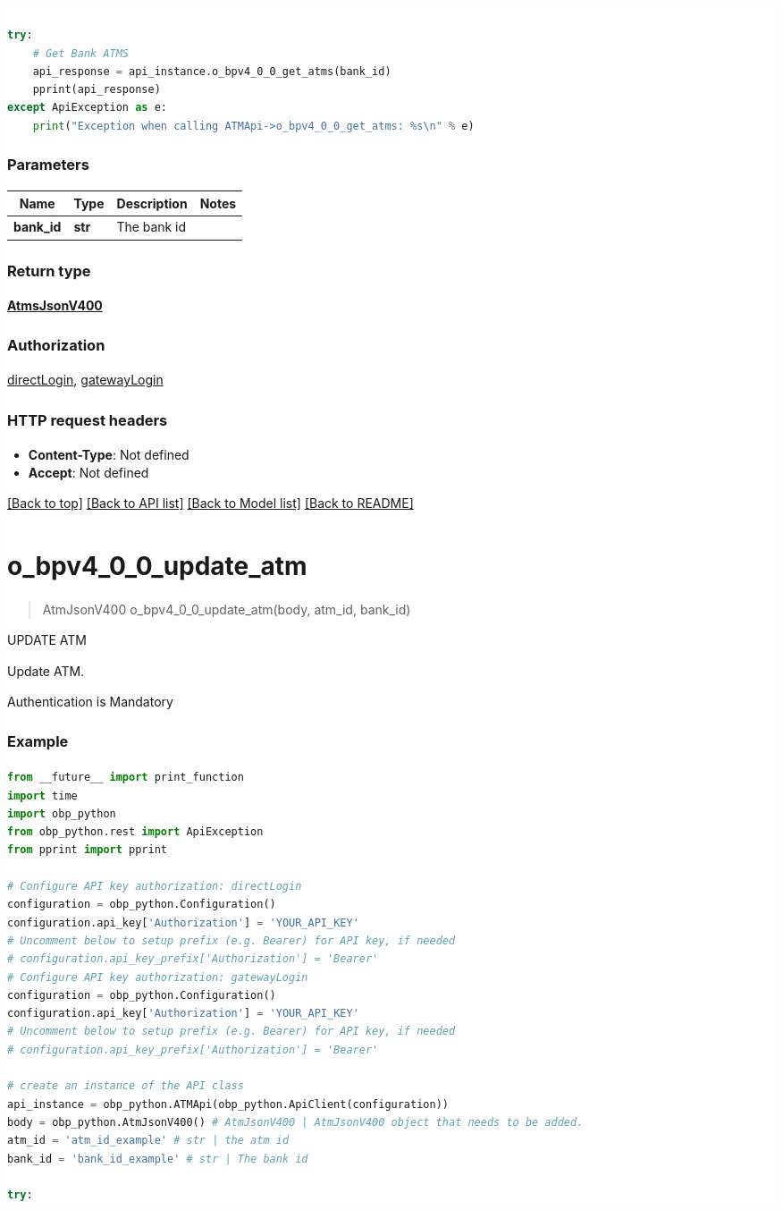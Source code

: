 ```python

try:
    # Get Bank ATMS
    api_response = api_instance.o_bpv4_0_0_get_atms(bank_id)
    pprint(api_response)
except ApiException as e:
    print("Exception when calling ATMApi->o_bpv4_0_0_get_atms: %s\n" % e)
```

### Parameters

Name | Type | Description  | Notes
------------- | ------------- | ------------- | -------------
 **bank_id** | **str**| The bank id | 

### Return type

[**AtmsJsonV400**](AtmsJsonV400.md)

### Authorization

[directLogin](../README.md#directLogin), [gatewayLogin](../README.md#gatewayLogin)

### HTTP request headers

 - **Content-Type**: Not defined
 - **Accept**: Not defined

[[Back to top]](#) [[Back to API list]](../README.md#documentation-for-api-endpoints) [[Back to Model list]](../README.md#documentation-for-models) [[Back to README]](../README.md)

# **o_bpv4_0_0_update_atm**
> AtmJsonV400 o_bpv4_0_0_update_atm(body, atm_id, bank_id)

UPDATE ATM

<p>Update ATM.</p><p>Authentication is Mandatory</p>

### Example
```python
from __future__ import print_function
import time
import obp_python
from obp_python.rest import ApiException
from pprint import pprint

# Configure API key authorization: directLogin
configuration = obp_python.Configuration()
configuration.api_key['Authorization'] = 'YOUR_API_KEY'
# Uncomment below to setup prefix (e.g. Bearer) for API key, if needed
# configuration.api_key_prefix['Authorization'] = 'Bearer'
# Configure API key authorization: gatewayLogin
configuration = obp_python.Configuration()
configuration.api_key['Authorization'] = 'YOUR_API_KEY'
# Uncomment below to setup prefix (e.g. Bearer) for API key, if needed
# configuration.api_key_prefix['Authorization'] = 'Bearer'

# create an instance of the API class
api_instance = obp_python.ATMApi(obp_python.ApiClient(configuration))
body = obp_python.AtmJsonV400() # AtmJsonV400 | AtmJsonV400 object that needs to be added.
atm_id = 'atm_id_example' # str | the atm id
bank_id = 'bank_id_example' # str | The bank id

try:
```